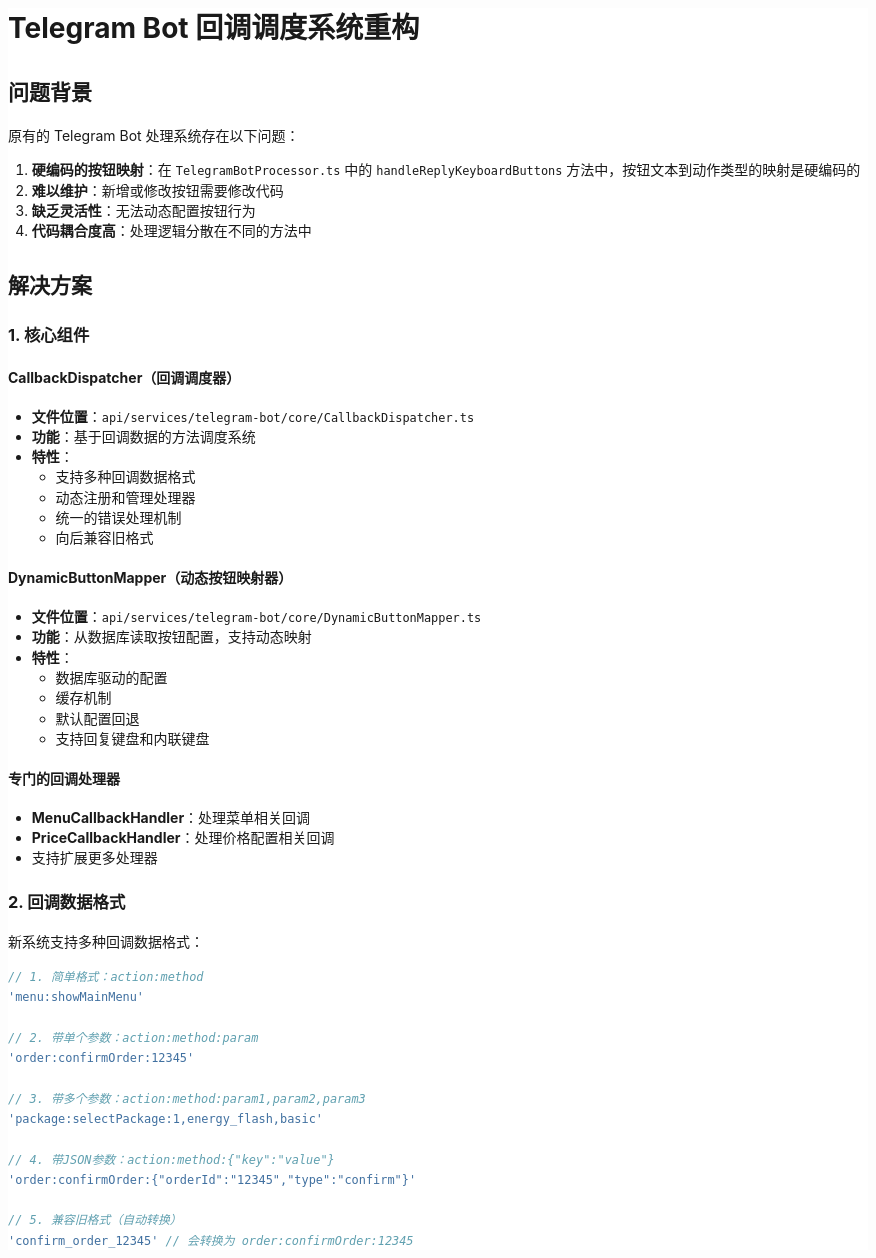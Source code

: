 # Telegram Bot 回调调度系统重构

## 问题背景

原有的 Telegram Bot 处理系统存在以下问题：

1. **硬编码的按钮映射**：在 `TelegramBotProcessor.ts` 中的 `handleReplyKeyboardButtons` 方法中，按钮文本到动作类型的映射是硬编码的
2. **难以维护**：新增或修改按钮需要修改代码
3. **缺乏灵活性**：无法动态配置按钮行为
4. **代码耦合度高**：处理逻辑分散在不同的方法中

## 解决方案

### 1. 核心组件

#### CallbackDispatcher（回调调度器）
- **文件位置**：`api/services/telegram-bot/core/CallbackDispatcher.ts`
- **功能**：基于回调数据的方法调度系统
- **特性**：
  - 支持多种回调数据格式
  - 动态注册和管理处理器
  - 统一的错误处理机制
  - 向后兼容旧格式

#### DynamicButtonMapper（动态按钮映射器）
- **文件位置**：`api/services/telegram-bot/core/DynamicButtonMapper.ts`
- **功能**：从数据库读取按钮配置，支持动态映射
- **特性**：
  - 数据库驱动的配置
  - 缓存机制
  - 默认配置回退
  - 支持回复键盘和内联键盘

#### 专门的回调处理器
- **MenuCallbackHandler**：处理菜单相关回调
- **PriceCallbackHandler**：处理价格配置相关回调
- 支持扩展更多处理器

### 2. 回调数据格式

新系统支持多种回调数据格式：

```typescript
// 1. 简单格式：action:method
'menu:showMainMenu'

// 2. 带单个参数：action:method:param
'order:confirmOrder:12345'

// 3. 带多个参数：action:method:param1,param2,param3
'package:selectPackage:1,energy_flash,basic'

// 4. 带JSON参数：action:method:{"key":"value"}
'order:confirmOrder:{"orderId":"12345","type":"confirm"}'

// 5. 兼容旧格式（自动转换）
'confirm_order_12345' // 会转换为 order:confirmOrder:12345
```
